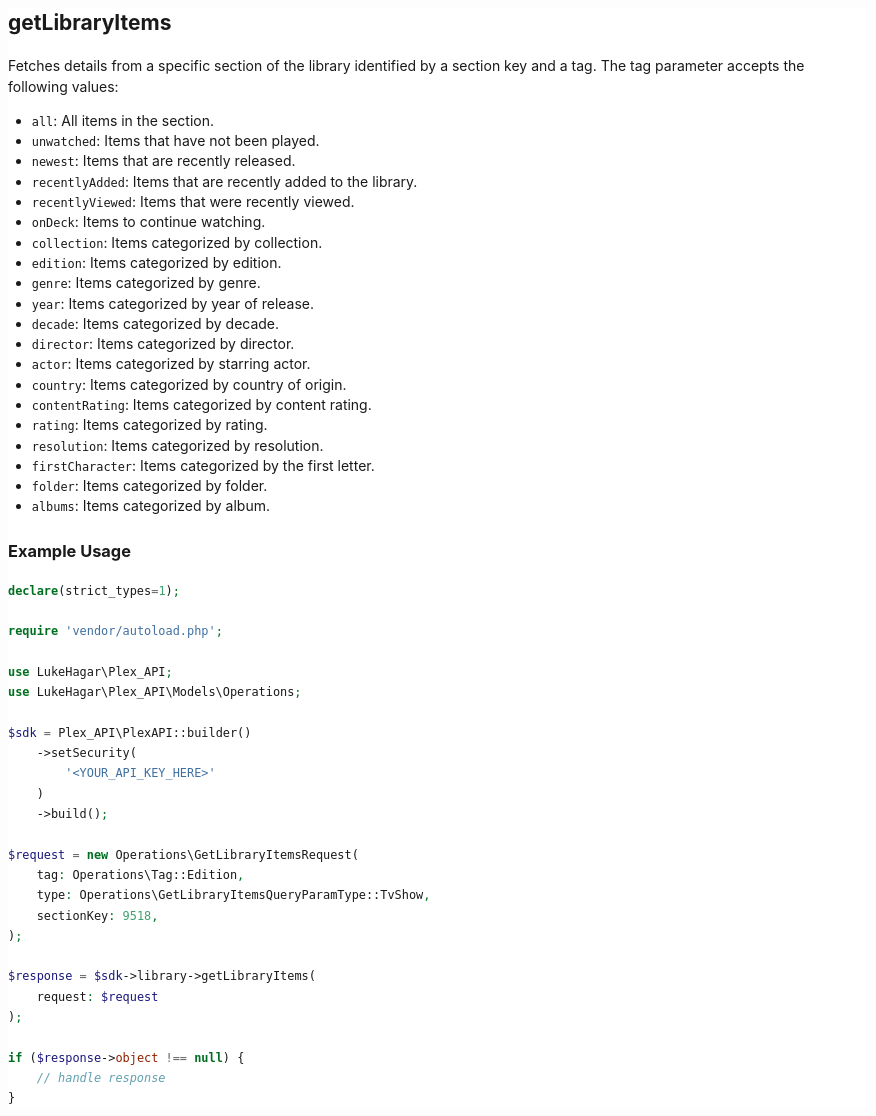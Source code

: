 ## getLibraryItems

Fetches details from a specific section of the library identified by a section key and a tag. The tag parameter accepts the following values:
- `all`: All items in the section.
- `unwatched`: Items that have not been played.
- `newest`: Items that are recently released.
- `recentlyAdded`: Items that are recently added to the library.
- `recentlyViewed`: Items that were recently viewed.
- `onDeck`: Items to continue watching.
- `collection`: Items categorized by collection.
- `edition`: Items categorized by edition.
- `genre`: Items categorized by genre.
- `year`: Items categorized by year of release.
- `decade`: Items categorized by decade.
- `director`: Items categorized by director.
- `actor`: Items categorized by starring actor.
- `country`: Items categorized by country of origin.
- `contentRating`: Items categorized by content rating.
- `rating`: Items categorized by rating.
- `resolution`: Items categorized by resolution.
- `firstCharacter`: Items categorized by the first letter.
- `folder`: Items categorized by folder.
- `albums`: Items categorized by album.


### Example Usage

```php
declare(strict_types=1);

require 'vendor/autoload.php';

use LukeHagar\Plex_API;
use LukeHagar\Plex_API\Models\Operations;

$sdk = Plex_API\PlexAPI::builder()
    ->setSecurity(
        '<YOUR_API_KEY_HERE>'
    )
    ->build();

$request = new Operations\GetLibraryItemsRequest(
    tag: Operations\Tag::Edition,
    type: Operations\GetLibraryItemsQueryParamType::TvShow,
    sectionKey: 9518,
);

$response = $sdk->library->getLibraryItems(
    request: $request
);

if ($response->object !== null) {
    // handle response
}
```

